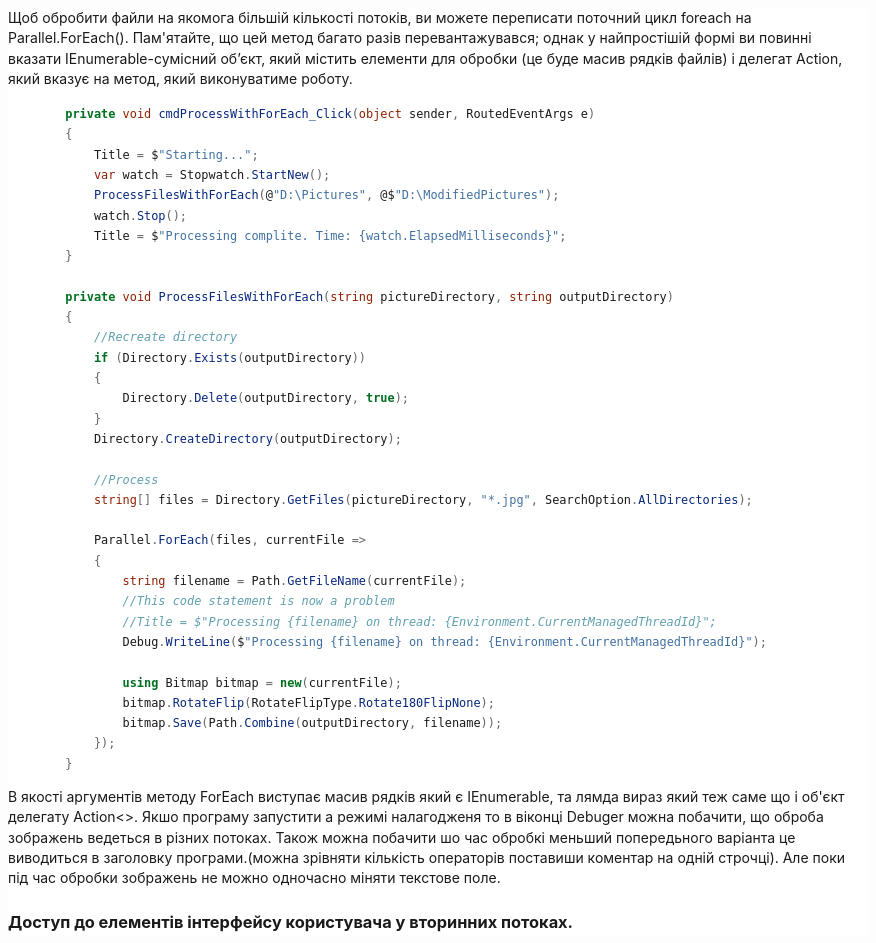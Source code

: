 Щоб обробити файли на якомога більшій кількості потоків, ви можете переписати поточний цикл foreach на Parallel.ForEach(). 
Пам'ятайте, що цей метод багато разів перевантажувався; однак у найпростішій формі ви повинні вказати IEnumerable<T>-сумісний об’єкт, який містить елементи для обробки (це буде масив рядків файлів) і делегат Action<T>, який вказує на метод, який виконуватиме роботу.

```cs
        private void cmdProcessWithForEach_Click(object sender, RoutedEventArgs e)
        {
            Title = $"Starting...";
            var watch = Stopwatch.StartNew();
            ProcessFilesWithForEach(@"D:\Pictures", @$"D:\ModifiedPictures");
            watch.Stop();
            Title = $"Processing complite. Time: {watch.ElapsedMilliseconds}";
        }

        private void ProcessFilesWithForEach(string pictureDirectory, string outputDirectory)
        {
            //Recreate directory 
            if (Directory.Exists(outputDirectory))
            {
                Directory.Delete(outputDirectory, true);
            }
            Directory.CreateDirectory(outputDirectory);

            //Process
            string[] files = Directory.GetFiles(pictureDirectory, "*.jpg", SearchOption.AllDirectories);

            Parallel.ForEach(files, currentFile =>
            {
                string filename = Path.GetFileName(currentFile);
                //This code statement is now a problem 
                //Title = $"Processing {filename} on thread: {Environment.CurrentManagedThreadId}";
                Debug.WriteLine($"Processing {filename} on thread: {Environment.CurrentManagedThreadId}");

                using Bitmap bitmap = new(currentFile);
                bitmap.RotateFlip(RotateFlipType.Rotate180FlipNone);
                bitmap.Save(Path.Combine(outputDirectory, filename));
            });
        }
```
В якості аргументів методу ForEach виступає масив рядків який є IEnumerable, та лямда вираз який теж саме що і об'єкт делегату Action<>. Якшо програму запустити а режимі налагодженя то в віконці Debuger можна побачити, що оброба зображень ведеться в різних потоках. Також можна побачити шо час обробкі меньший попередьного варіанта це виводиться в заголовку програми.(можна зрівняти кількість операторів поставиши коментар на одній строчці). Але поки під час обробки зображень не можно одночасно міняти текстове поле.

### Доступ до елементів інтерфейсу користувача у вторинних потоках.
